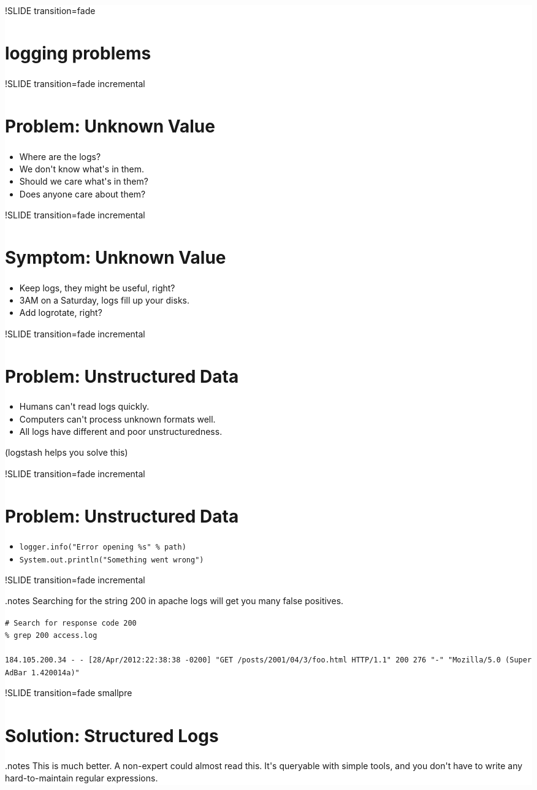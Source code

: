 !SLIDE transition=fade
# logging problems

!SLIDE transition=fade incremental
# Problem: Unknown Value

* Where are the logs?
* We don't know what's in them.
* Should we care what's in them?
* Does anyone care about them?

!SLIDE transition=fade incremental
# Symptom: Unknown Value

* Keep logs, they might be useful, right?
* 3AM on a Saturday, logs fill up your disks.
* Add logrotate, right?

!SLIDE transition=fade incremental
# Problem: Unstructured Data

* Humans can't read logs quickly.
* Computers can't process unknown formats well.
* All logs have different and poor unstructuredness.

(logstash helps you solve this)

!SLIDE transition=fade incremental
# Problem: Unstructured Data

* `logger.info("Error opening %s" % path)`
* `System.out.println("Something went wrong")`

!SLIDE transition=fade incremental

.notes Searching for the string 200 in apache logs will get you many false positives.

    # Search for response code 200
    % grep 200 access.log

    184.105.200.34 - - [28/Apr/2012:22:38:38 -0200] "GET /posts/2001/04/3/foo.html HTTP/1.1" 200 276 "-" "Mozilla/5.0 (SuperAdBar 1.420014a)"

!SLIDE transition=fade smallpre
# Solution: Structured Logs

.notes This is much better. A non-expert could almost read this. It's queryable
with simple tools, and you don't have to write any hard-to-maintain regular
expressions.
